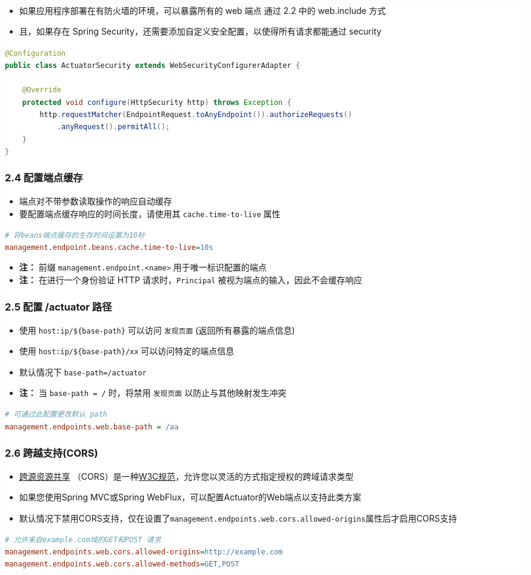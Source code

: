 - 如果应用程序部署在有防火墙的环境，可以暴露所有的 web 端点 通过 2.2 中的 web.include 方式

- 且，如果存在 Spring Security，还需要添加自定义安全配置，以使得所有请求都能通过 security

```java
@Configuration
public class ActuatorSecurity extends WebSecurityConfigurerAdapter {

    @Override
    protected void configure(HttpSecurity http) throws Exception {
        http.requestMatcher(EndpointRequest.toAnyEndpoint()).authorizeRequests()
            .anyRequest().permitAll();
    }
}
```



### 2.4 配置端点缓存

- 端点对不带参数读取操作的响应自动缓存
- 要配置端点缓存响应的时间长度，请使用其 `cache.time-to-live` 属性

```ini
# 将beans端点缓存的生存时间设置为10秒
management.endpoint.beans.cache.time-to-live=10s
```

- **注：** 前缀 `management.endpoint.<name>` 用于唯一标识配置的端点
- **注：** 在进行一个身份验证 HTTP 请求时，`Principal` 被视为端点的输入，因此不会缓存响应



### 2.5 配置 /actuator 路径

- 使用 `host:ip/${base-path}` 可以访问 `发现页面` (返回所有暴露的端点信息) 
- 使用 `host:ip/${base-path}/xx` 可以访问特定的端点信息
- 默认情况下 `base-path=/actuator`

- **注：** 当  `base-path = /` 时，将禁用 `发现页面` 以防止与其他映射发生冲突

```ini
# 可通过此配置更改默认 path
management.endpoints.web.base-path = /aa
```



### 2.6 跨越支持(CORS)

- [跨源资源共享](https://en.wikipedia.org/wiki/Cross-origin_resource_sharing) （CORS）是一种[W3C规范](https://www.w3.org/TR/cors/)，允许您以灵活的方式指定授权的跨域请求类型
- 如果您使用Spring MVC或Spring WebFlux，可以配置Actuator的Web端点以支持此类方案

- 默认情况下禁用CORS支持，仅在设置了`management.endpoints.web.cors.allowed-origins`属性后才启用CORS支持

```ini
# 允许来自example.com域的GET和POST 请求
management.endpoints.web.cors.allowed-origins=http://example.com
management.endpoints.web.cors.allowed-methods=GET,POST
```
